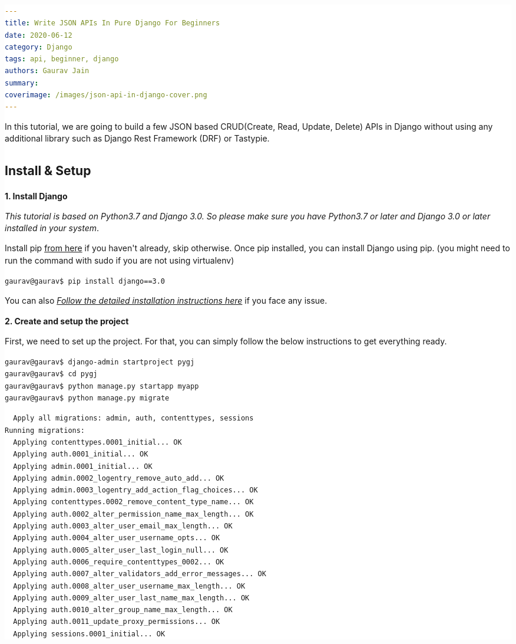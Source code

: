 ```yaml
---
title: Write JSON APIs In Pure Django For Beginners
date: 2020-06-12
category: Django
tags: api, beginner, django
authors: Gaurav Jain
summary: 
coverimage: /images/json-api-in-django-cover.png
---
```


In this tutorial, we are going to build a few JSON based CRUD(Create, Read, Update, Delete) APIs in Django without using any additional library such as Django Rest Framework (DRF) or Tastypie.

## Install & Setup

**1\. Install Django**

_This tutorial is based on Python3.7 and Django 3.0. So please make sure you have Python3.7 or later and Django 3.0 or later installed in your system_.

Install pip [from here](https://pip.pypa.io/en/stable/installing/) if you haven't already, skip otherwise. Once pip installed, you can install Django using pip. (you might need to run the command with sudo if you are not using virtualenv)

```
gaurav@gaurav$ pip install django==3.0
```

You can also _[Follow the detailed installation instructions here](https://docs.djangoproject.com/en/dev/topics/install/)_ if you face any issue.

**2\. Create and setup the project**

First, we need to set up the project. For that, you can simply follow the below instructions to get everything ready.

```bash
gaurav@gaurav$ django-admin startproject pygj
gaurav@gaurav$ cd pygj
gaurav@gaurav$ python manage.py startapp myapp
gaurav@gaurav$ python manage.py migrate
```

```bash
  Apply all migrations: admin, auth, contenttypes, sessions
Running migrations:
  Applying contenttypes.0001_initial... OK
  Applying auth.0001_initial... OK
  Applying admin.0001_initial... OK
  Applying admin.0002_logentry_remove_auto_add... OK
  Applying admin.0003_logentry_add_action_flag_choices... OK
  Applying contenttypes.0002_remove_content_type_name... OK
  Applying auth.0002_alter_permission_name_max_length... OK
  Applying auth.0003_alter_user_email_max_length... OK
  Applying auth.0004_alter_user_username_opts... OK
  Applying auth.0005_alter_user_last_login_null... OK
  Applying auth.0006_require_contenttypes_0002... OK
  Applying auth.0007_alter_validators_add_error_messages... OK
  Applying auth.0008_alter_user_username_max_length... OK
  Applying auth.0009_alter_user_last_name_max_length... OK
  Applying auth.0010_alter_group_name_max_length... OK
  Applying auth.0011_update_proxy_permissions... OK
  Applying sessions.0001_initial... OK
```
